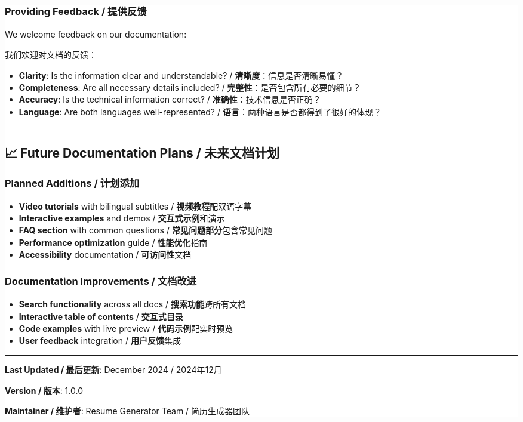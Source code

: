 ### Providing Feedback / 提供反馈

We welcome feedback on our documentation:

我们欢迎对文档的反馈：

- **Clarity**: Is the information clear and understandable? / **清晰度**：信息是否清晰易懂？
- **Completeness**: Are all necessary details included? / **完整性**：是否包含所有必要的细节？
- **Accuracy**: Is the technical information correct? / **准确性**：技术信息是否正确？
- **Language**: Are both languages well-represented? / **语言**：两种语言是否都得到了很好的体现？

---

## 📈 Future Documentation Plans / 未来文档计划

### Planned Additions / 计划添加

- **Video tutorials** with bilingual subtitles / **视频教程**配双语字幕
- **Interactive examples** and demos / **交互式示例**和演示
- **FAQ section** with common questions / **常见问题部分**包含常见问题
- **Performance optimization** guide / **性能优化**指南
- **Accessibility** documentation / **可访问性**文档

### Documentation Improvements / 文档改进

- **Search functionality** across all docs / **搜索功能**跨所有文档
- **Interactive table of contents** / **交互式目录**
- **Code examples** with live preview / **代码示例**配实时预览
- **User feedback** integration / **用户反馈**集成

---

**Last Updated / 最后更新**: December 2024 / 2024年12月

**Version / 版本**: 1.0.0

**Maintainer / 维护者**: Resume Generator Team / 简历生成器团队
